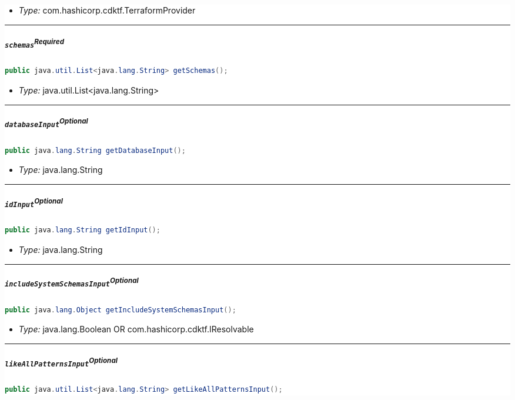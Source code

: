 - *Type:* com.hashicorp.cdktf.TerraformProvider

---

##### `schemas`<sup>Required</sup> <a name="schemas" id="@cdktf/provider-postgresql.dataPostgresqlSchemas.DataPostgresqlSchemas.property.schemas"></a>

```java
public java.util.List<java.lang.String> getSchemas();
```

- *Type:* java.util.List<java.lang.String>

---

##### `databaseInput`<sup>Optional</sup> <a name="databaseInput" id="@cdktf/provider-postgresql.dataPostgresqlSchemas.DataPostgresqlSchemas.property.databaseInput"></a>

```java
public java.lang.String getDatabaseInput();
```

- *Type:* java.lang.String

---

##### `idInput`<sup>Optional</sup> <a name="idInput" id="@cdktf/provider-postgresql.dataPostgresqlSchemas.DataPostgresqlSchemas.property.idInput"></a>

```java
public java.lang.String getIdInput();
```

- *Type:* java.lang.String

---

##### `includeSystemSchemasInput`<sup>Optional</sup> <a name="includeSystemSchemasInput" id="@cdktf/provider-postgresql.dataPostgresqlSchemas.DataPostgresqlSchemas.property.includeSystemSchemasInput"></a>

```java
public java.lang.Object getIncludeSystemSchemasInput();
```

- *Type:* java.lang.Boolean OR com.hashicorp.cdktf.IResolvable

---

##### `likeAllPatternsInput`<sup>Optional</sup> <a name="likeAllPatternsInput" id="@cdktf/provider-postgresql.dataPostgresqlSchemas.DataPostgresqlSchemas.property.likeAllPatternsInput"></a>

```java
public java.util.List<java.lang.String> getLikeAllPatternsInput();
```
